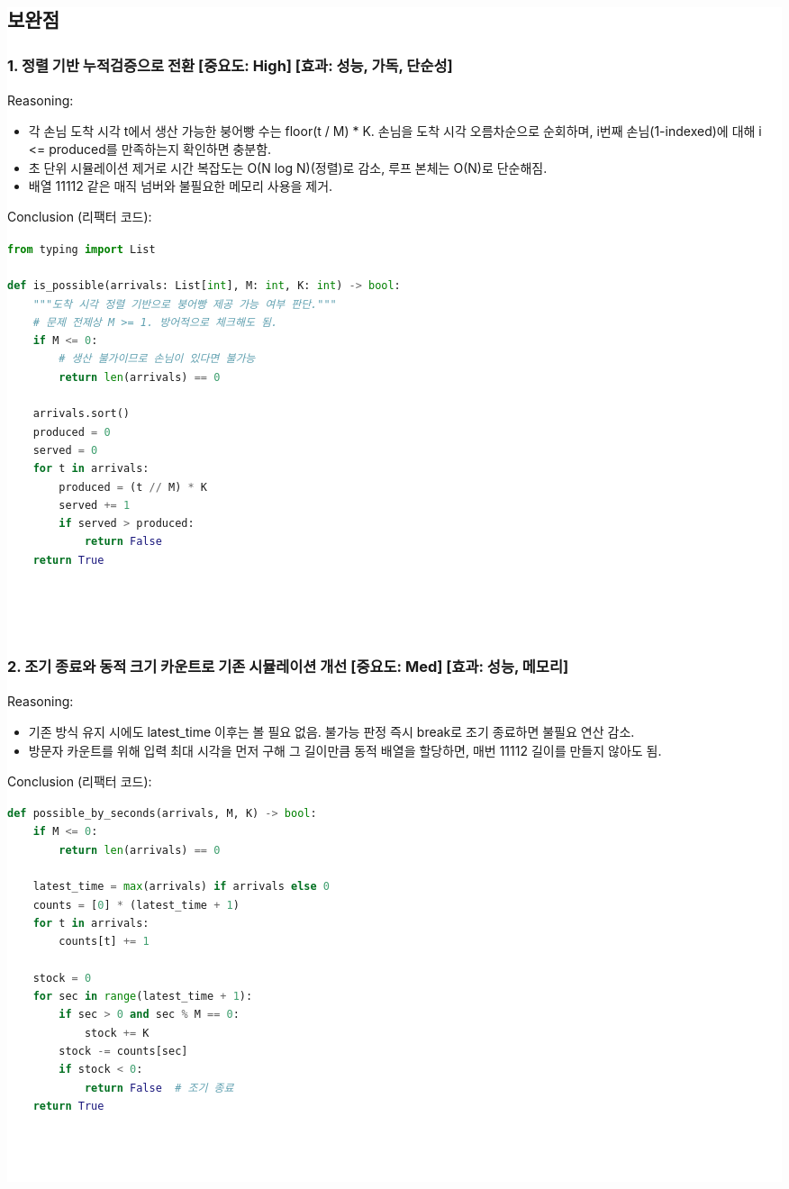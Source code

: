 ## 보완점
### 1. 정렬 기반 누적검증으로 전환   [중요도: High] [효과: 성능, 가독, 단순성]
Reasoning:
- 각 손님 도착 시각 t에서 생산 가능한 붕어빵 수는 floor(t / M) * K. 손님을 도착 시각 오름차순으로 순회하며, i번째 손님(1-indexed)에 대해 i <= produced를 만족하는지 확인하면 충분함.
- 초 단위 시뮬레이션 제거로 시간 복잡도는 O(N log N)(정렬)로 감소, 루프 본체는 O(N)로 단순해짐.
- 배열 11112 같은 매직 넘버와 불필요한 메모리 사용을 제거.

Conclusion (리팩터 코드):
~~~python
from typing import List

def is_possible(arrivals: List[int], M: int, K: int) -> bool:
    """도착 시각 정렬 기반으로 붕어빵 제공 가능 여부 판단."""
    # 문제 전제상 M >= 1. 방어적으로 체크해도 됨.
    if M <= 0:
        # 생산 불가이므로 손님이 있다면 불가능
        return len(arrivals) == 0

    arrivals.sort()
    produced = 0
    served = 0
    for t in arrivals:
        produced = (t // M) * K
        served += 1
        if served > produced:
            return False
    return True
~~~
<br><br><br>

### 2. 조기 종료와 동적 크기 카운트로 기존 시뮬레이션 개선   [중요도: Med] [효과: 성능, 메모리]
Reasoning:
- 기존 방식 유지 시에도 latest_time 이후는 볼 필요 없음. 불가능 판정 즉시 break로 조기 종료하면 불필요 연산 감소.
- 방문자 카운트를 위해 입력 최대 시각을 먼저 구해 그 길이만큼 동적 배열을 할당하면, 매번 11112 길이를 만들지 않아도 됨.

Conclusion (리팩터 코드):
~~~python
def possible_by_seconds(arrivals, M, K) -> bool:
    if M <= 0:
        return len(arrivals) == 0

    latest_time = max(arrivals) if arrivals else 0
    counts = [0] * (latest_time + 1)
    for t in arrivals:
        counts[t] += 1

    stock = 0
    for sec in range(latest_time + 1):
        if sec > 0 and sec % M == 0:
            stock += K
        stock -= counts[sec]
        if stock < 0:
            return False  # 조기 종료
    return True
~~~
<br><br><br>
